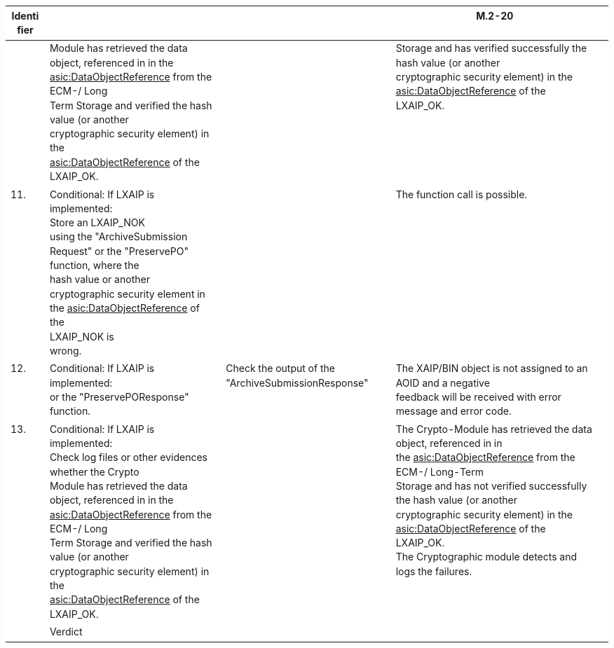 | Identifier |                                                                                                                                                                                                                                                                                                                                                                    |                                                     | M.2-20                                                                                                                                                                                                                                                                                                                                                      |  |
|------------|--------------------------------------------------------------------------------------------------------------------------------------------------------------------------------------------------------------------------------------------------------------------------------------------------------------------------------------------------------------------|-----------------------------------------------------|-------------------------------------------------------------------------------------------------------------------------------------------------------------------------------------------------------------------------------------------------------------------------------------------------------------------------------------------------------------|--|
|            | Module has retrieved the data object, referenced in in the<br><asic:DataObjectReference> from the ECM-/ Long<br>Term Storage and verified the hash value (or another<br>cryptographic security element) in the<br><asic:DataObjectReference> of the<br>LXAIP_OK.                                                                                                   |                                                     | Storage and has verified successfully the hash value (or another<br>cryptographic security element) in the<br><asic:DataObjectReference> of the<br>LXAIP_OK.                                                                                                                                                                                                |  |
| 11.        | Conditional: If LXAIP is implemented:<br>Store an LXAIP_NOK<br>using the "ArchiveSubmission<br>Request" or the "PreservePO" function, where the<br>hash value or another cryptographic security element in<br>the <asic:DataObjectReference> of the<br>LXAIP_NOK is<br>wrong.                                                                                      |                                                     | The function call is possible.                                                                                                                                                                                                                                                                                                                              |  |
| 12.        | Conditional: If LXAIP is implemented:<br>or the "PreservePOResponse" function.                                                                                                                                                                                                                                                                                     | Check the output of the "ArchiveSubmissionResponse" | The XAIP/BIN object is not assigned to an AOID and a negative<br>feedback will be received with error message and error code.                                                                                                                                                                                                                               |  |
| 13.        | Conditional: If LXAIP is implemented:<br>Check log files or other evidences whether the Crypto<br>Module has retrieved the data object, referenced in in the<br><asic:DataObjectReference> from the ECM-/ Long<br>Term Storage and verified the hash value (or another<br>cryptographic security element) in the<br><asic:DataObjectReference> of the<br>LXAIP_OK. |                                                     | The Crypto-Module has retrieved the data object, referenced in in<br>the <asic:DataObjectReference> from the ECM-/ Long-Term<br>Storage and has not verified successfully the hash value (or another<br>cryptographic security element) in the<br><asic:DataObjectReference> of the<br>LXAIP_OK.<br>The Cryptographic module detects and logs the failures. |  |
|            | Verdict                                                                                                                                                                                                                                                                                                                                                            |                                                     |                                                                                                                                                                                                                                                                                                                                                             |  |